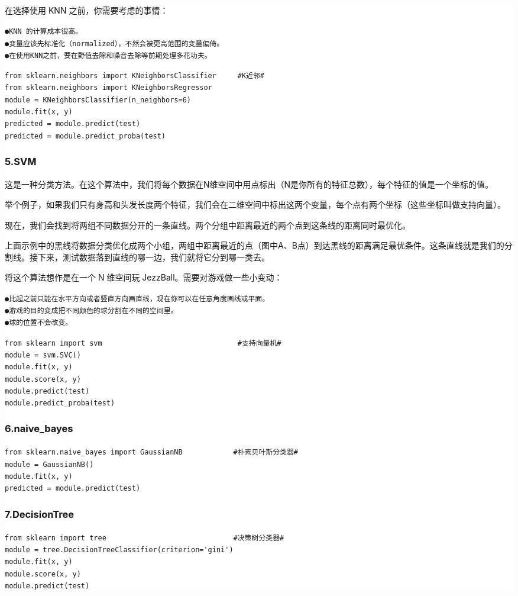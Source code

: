 在选择使用 KNN 之前，你需要考虑的事情：

    ●KNN 的计算成本很高。
    ●变量应该先标准化（normalized），不然会被更高范围的变量偏倚。
    ●在使用KNN之前，要在野值去除和噪音去除等前期处理多花功夫。

```
from sklearn.neighbors import KNeighborsClassifier     #K近邻#
from sklearn.neighbors import KNeighborsRegressor
module = KNeighborsClassifier(n_neighbors=6)
module.fit(x, y)
predicted = module.predict(test)
predicted = module.predict_proba(test)
```

### 5.SVM
这是一种分类方法。在这个算法中，我们将每个数据在N维空间中用点标出（N是你所有的特征总数），每个特征的值是一个坐标的值。

举个例子，如果我们只有身高和头发长度两个特征，我们会在二维空间中标出这两个变量，每个点有两个坐标（这些坐标叫做支持向量）。

现在，我们会找到将两组不同数据分开的一条直线。两个分组中距离最近的两个点到这条线的距离同时最优化。

上面示例中的黑线将数据分类优化成两个小组，两组中距离最近的点（图中A、B点）到达黑线的距离满足最优条件。这条直线就是我们的分割线。接下来，测试数据落到直线的哪一边，我们就将它分到哪一类去。

将这个算法想作是在一个 N 维空间玩 JezzBall。需要对游戏做一些小变动：

    ●比起之前只能在水平方向或者竖直方向画直线，现在你可以在任意角度画线或平面。
    ●游戏的目的变成把不同颜色的球分割在不同的空间里。
    ●球的位置不会改变。

```
from sklearn import svm                                #支持向量机#
module = svm.SVC()
module.fit(x, y)
module.score(x, y)
module.predict(test)
module.predict_proba(test)
```

### 6.naive_bayes
```
from sklearn.naive_bayes import GaussianNB            #朴素贝叶斯分类器#
module = GaussianNB()
module.fit(x, y)
predicted = module.predict(test)
```

### 7.DecisionTree
```
from sklearn import tree                              #决策树分类器#
module = tree.DecisionTreeClassifier(criterion='gini')
module.fit(x, y)
module.score(x, y)
module.predict(test)
```
